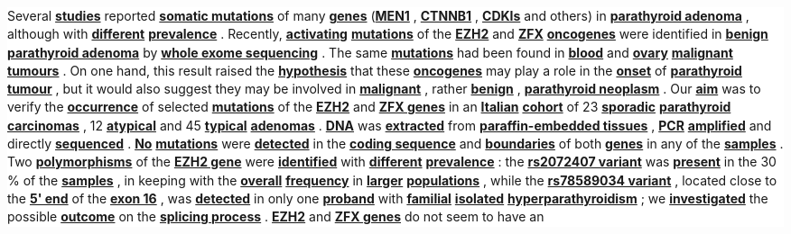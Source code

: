 Several __[studies](https://uts.nlm.nih.gov/uts/umls/concept/C0008972)__  reported __[somatic mutations](https://uts.nlm.nih.gov/uts/umls/concept/C0544886)__  of many __[genes](https://uts.nlm.nih.gov/uts/umls/concept/C0017337)__  (__[MEN1](https://uts.nlm.nih.gov/uts/umls/concept/C0694884)__ , __[CTNNB1](https://uts.nlm.nih.gov/uts/umls/concept/C1332803)__ , __[CDKIs](https://uts.nlm.nih.gov/uts/umls/concept/C0919539)__  and others) in __[parathyroid adenoma](https://uts.nlm.nih.gov/uts/umls/concept/C0262587)__ , although with __[different](https://uts.nlm.nih.gov/uts/umls/concept/C1705242)__  __[prevalence](https://uts.nlm.nih.gov/uts/umls/concept/C0220900)__ . Recently, __[activating](https://uts.nlm.nih.gov/uts/umls/concept/C1879547)__  __[mutations](https://uts.nlm.nih.gov/uts/umls/concept/C0026882)__  of the __[EZH2](https://uts.nlm.nih.gov/uts/umls/concept/C1333368)__  and __[ZFX](https://uts.nlm.nih.gov/uts/umls/concept/C1421578)__  __[oncogenes](https://uts.nlm.nih.gov/uts/umls/concept/C0029016)__  were identified in __[benign](https://uts.nlm.nih.gov/uts/umls/concept/C0205183)__  __[parathyroid adenoma](https://uts.nlm.nih.gov/uts/umls/concept/C0262587)__  by __[whole exome sequencing](https://uts.nlm.nih.gov/uts/umls/concept/C3640077)__ . The same __[mutations](https://uts.nlm.nih.gov/uts/umls/concept/C0026882)__  had been found in __[blood](https://uts.nlm.nih.gov/uts/umls/concept/C0005767)__  and __[ovary](https://uts.nlm.nih.gov/uts/umls/concept/C0029939)__  __[malignant tumours](https://uts.nlm.nih.gov/uts/umls/concept/C0006826)__ . On one hand, this result raised the __[hypothesis](https://uts.nlm.nih.gov/uts/umls/concept/C1512571)__  that these __[oncogenes](https://uts.nlm.nih.gov/uts/umls/concept/C0029016)__  may play a role in the __[onset](https://uts.nlm.nih.gov/uts/umls/concept/C0332162)__  of __[parathyroid tumour](https://uts.nlm.nih.gov/uts/umls/concept/C0030521)__ , but it would also suggest they may be involved in __[malignant](https://uts.nlm.nih.gov/uts/umls/concept/C0205282)__ , rather __[benign](https://uts.nlm.nih.gov/uts/umls/concept/C0205183)__ , __[parathyroid neoplasm](https://uts.nlm.nih.gov/uts/umls/concept/C0030521)__ . Our __[aim](https://uts.nlm.nih.gov/uts/umls/concept/C1947946)__  was to verify the __[occurrence](https://uts.nlm.nih.gov/uts/umls/concept/C2745955)__  of selected __[mutations](https://uts.nlm.nih.gov/uts/umls/concept/C0026882)__  of the __[EZH2](https://uts.nlm.nih.gov/uts/umls/concept/C1333368)__  and __[ZFX genes](https://uts.nlm.nih.gov/uts/umls/concept/C1421578)__  in an __[Italian](https://uts.nlm.nih.gov/uts/umls/concept/C0337810)__  __[cohort](https://uts.nlm.nih.gov/uts/umls/concept/C0599755)__  of 23 __[sporadic](https://uts.nlm.nih.gov/uts/umls/concept/C0205422)__  __[parathyroid carcinomas](https://uts.nlm.nih.gov/uts/umls/concept/C0687150)__ , 12 __[atypical](https://uts.nlm.nih.gov/uts/umls/concept/C0205182)__  and 45 __[typical](https://uts.nlm.nih.gov/uts/umls/concept/C3538928)__  __[adenomas](https://uts.nlm.nih.gov/uts/umls/concept/C0001430)__ . __[DNA](https://uts.nlm.nih.gov/uts/umls/concept/C0012854)__  was __[extracted](https://uts.nlm.nih.gov/uts/umls/concept/C0185115)__  from __[paraffin-embedded tissues](https://uts.nlm.nih.gov/uts/umls/concept/C1519524)__ , __[PCR](https://uts.nlm.nih.gov/uts/umls/concept/C0032520)__  __[amplified](https://uts.nlm.nih.gov/uts/umls/concept/C1521871)__  and directly __[sequenced](https://uts.nlm.nih.gov/uts/umls/concept/C1561491)__ . __[No](https://uts.nlm.nih.gov/uts/umls/concept/C0205160)__  __[mutations](https://uts.nlm.nih.gov/uts/umls/concept/C0026882)__  were __[detected](https://uts.nlm.nih.gov/uts/umls/concept/C0442726)__  in the __[coding sequence](https://uts.nlm.nih.gov/uts/umls/concept/C0015295)__  and __[boundaries](https://uts.nlm.nih.gov/uts/umls/concept/C1136191)__  of both __[genes](https://uts.nlm.nih.gov/uts/umls/concept/C0017337)__  in any of the __[samples](https://uts.nlm.nih.gov/uts/umls/concept/C0370003)__ . Two __[polymorphisms](https://uts.nlm.nih.gov/uts/umls/concept/C0678951)__  of the __[EZH2 gene](https://uts.nlm.nih.gov/uts/umls/concept/C1333368)__  were __[identified](https://uts.nlm.nih.gov/uts/umls/concept/C0205396)__  with __[different](https://uts.nlm.nih.gov/uts/umls/concept/C1705242)__  __[prevalence](https://uts.nlm.nih.gov/uts/umls/concept/C0033105)__ : the __[rs2072407 variant](https://uts.nlm.nih.gov/uts/umls/concept/C0678941)__  was __[present](https://uts.nlm.nih.gov/uts/umls/concept/C0150312)__  in the 30 % of the __[samples](https://uts.nlm.nih.gov/uts/umls/concept/C0370003)__ , in keeping with the __[overall](https://uts.nlm.nih.gov/uts/umls/concept/C1561607)__  __[frequency](https://uts.nlm.nih.gov/uts/umls/concept/C0439603)__  in __[larger](https://uts.nlm.nih.gov/uts/umls/concept/C0549177)__  __[populations](https://uts.nlm.nih.gov/uts/umls/concept/C0032659)__ , while the __[rs78589034 variant](https://uts.nlm.nih.gov/uts/umls/concept/C0678941)__ , located close to the __[5' end](https://uts.nlm.nih.gov/uts/umls/concept/C1254348)__  of the __[exon 16](https://uts.nlm.nih.gov/uts/umls/concept/C0015295)__ , was __[detected](https://uts.nlm.nih.gov/uts/umls/concept/C0442726)__  in only one __[proband](https://uts.nlm.nih.gov/uts/umls/concept/C1948021)__  with __[familial](https://uts.nlm.nih.gov/uts/umls/concept/C0241888)__  __[isolated](https://uts.nlm.nih.gov/uts/umls/concept/C0205409)__  __[hyperparathyroidism](https://uts.nlm.nih.gov/uts/umls/concept/C0020502)__ ; we __[investigated](https://uts.nlm.nih.gov/uts/umls/concept/C1292732)__  the possible __[outcome](https://uts.nlm.nih.gov/uts/umls/concept/C1274040)__  on the __[splicing process](https://uts.nlm.nih.gov/uts/umls/concept/C0035687)__ . __[EZH2](https://uts.nlm.nih.gov/uts/umls/concept/C1333368)__  and __[ZFX genes](https://uts.nlm.nih.gov/uts/umls/concept/C1421578)__  do not seem to have an
